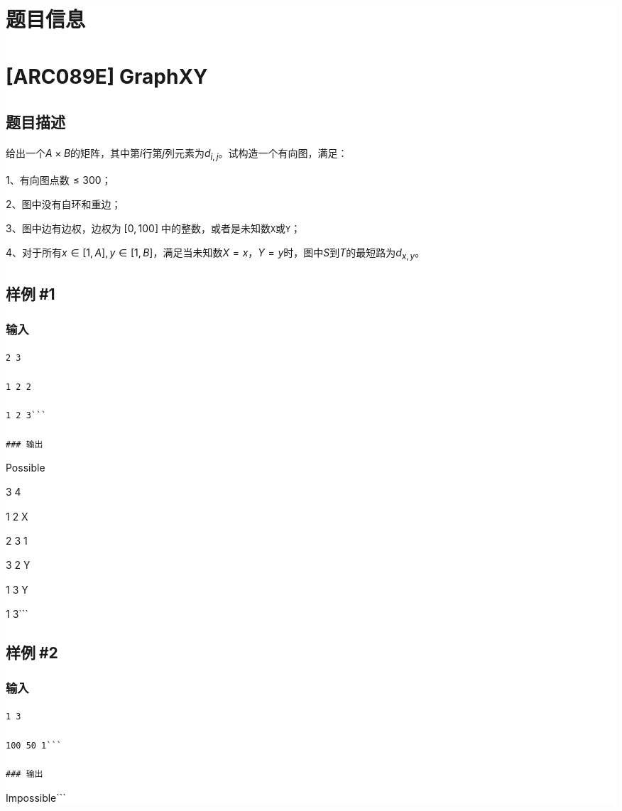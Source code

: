 # 题目信息

# [ARC089E] GraphXY

## 题目描述

给出一个$A \times B$的矩阵，其中第$i$行第$j$列元素为$d_{i,j}$。试构造一个有向图，满足：

1、有向图点数$\leq 300$；

2、图中没有自环和重边；

3、图中边有边权，边权为 $[0,100]$ 中的整数，或者是未知数`X`或`Y`；

4、对于所有$x \in [1,A] , y \in[1,B]$，满足当未知数$X = x$，$Y = y$时，图中$S$到$T$的最短路为$d_{x,y}$。

## 样例 #1

### 输入

```
2 3

1 2 2

1 2 3```

### 输出

```
Possible

3 4

1 2 X

2 3 1

3 2 Y

1 3 Y

1 3```

## 样例 #2

### 输入

```
1 3

100 50 1```

### 输出

```
Impossible```
